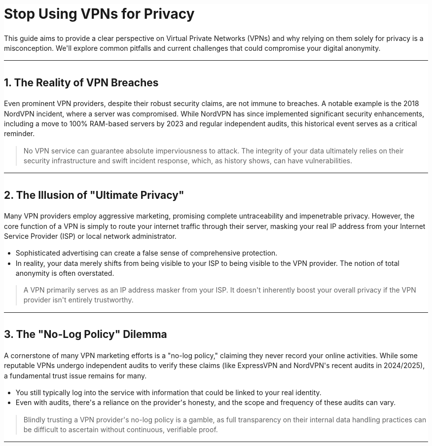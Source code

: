 # Stop Using VPNs for Privacy

This guide aims to provide a clear perspective on Virtual Private Networks (VPNs) and why relying on them solely for privacy is a misconception. We'll explore common pitfalls and current challenges that could compromise your digital anonymity.

---

## 1. The Reality of VPN Breaches

Even prominent VPN providers, despite their robust security claims, are not immune to breaches. A notable example is the 2018 NordVPN incident, where a server was compromised. While NordVPN has since implemented significant security enhancements, including a move to 100% RAM-based servers by 2023 and regular independent audits, this historical event serves as a critical reminder.

> No VPN service can guarantee absolute imperviousness to attack. The integrity of your data ultimately relies on their security infrastructure and swift incident response, which, as history shows, can have vulnerabilities.

---

## 2. The Illusion of "Ultimate Privacy"

Many VPN providers employ aggressive marketing, promising complete untraceability and impenetrable privacy. However, the core function of a VPN is simply to route your internet traffic through their server, masking your real IP address from your Internet Service Provider (ISP) or local network administrator.

-   Sophisticated advertising can create a false sense of comprehensive protection.
-   In reality, your data merely shifts from being visible to your ISP to being visible to the VPN provider. The notion of total anonymity is often overstated.

> A VPN primarily serves as an IP address masker from your ISP. It doesn't inherently boost your overall privacy if the VPN provider isn't entirely trustworthy.

---

## 3. The "No-Log Policy" Dilemma

A cornerstone of many VPN marketing efforts is a "no-log policy," claiming they never record your online activities. While some reputable VPNs undergo independent audits to verify these claims (like ExpressVPN and NordVPN's recent audits in 2024/2025), a fundamental trust issue remains for many.

-   You still typically log into the service with information that could be linked to your real identity.
-   Even with audits, there's a reliance on the provider's honesty, and the scope and frequency of these audits can vary.

> Blindly trusting a VPN provider's no-log policy is a gamble, as full transparency on their internal data handling practices can be difficult to ascertain without continuous, verifiable proof.

---
